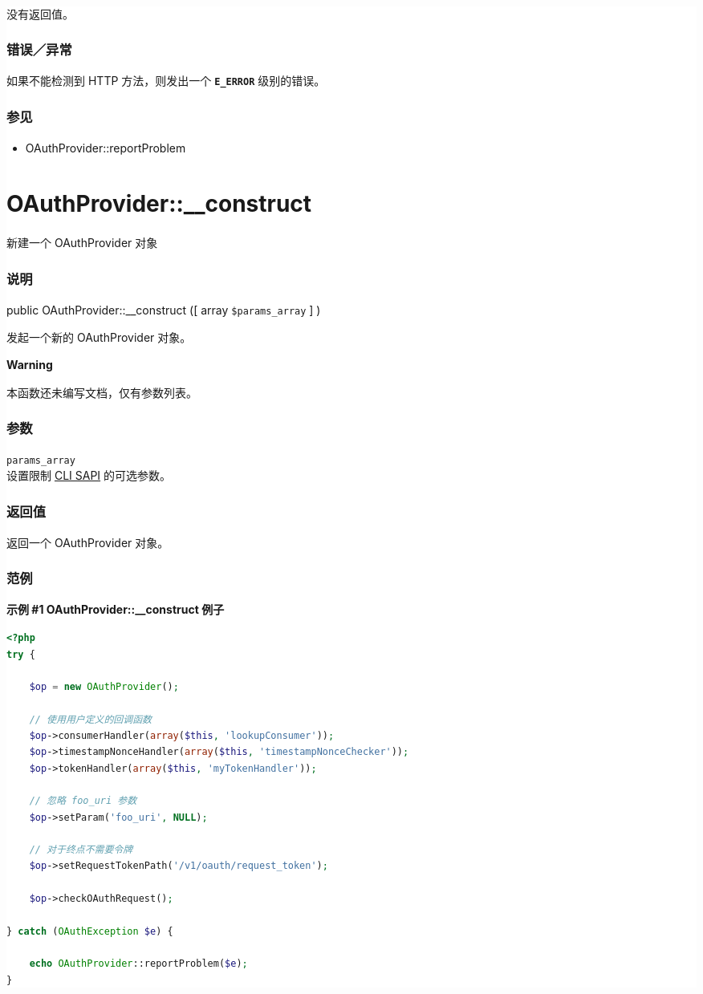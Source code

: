 没有返回值。

### 错误／异常

如果不能检测到 HTTP 方法，则发出一个 **`E_ERROR`** 级别的错误。

### 参见

-   <span class="methodname">OAuthProvider::reportProblem</span>

OAuthProvider::\_\_construct
============================

新建一个 OAuthProvider 对象

### 说明

<span class="modifier">public</span> <span
class="methodname">OAuthProvider::\_\_construct</span> (\[ <span
class="methodparam"><span class="type">array</span>
`$params_array`</span> \] )

发起一个新的 <span class="classname">OAuthProvider</span> <span
class="type">对象</span>。

**Warning**

本函数还未编写文档，仅有参数列表。

### 参数

`params_array`  
设置限制 <a href="/features/commandline.html" class="link">CLI SAPI</a>
的可选参数。

### 返回值

返回一个 <span class="classname">OAuthProvider</span> <span
class="type">对象</span>。

### 范例

**示例 \#1 <span class="function">OAuthProvider::\_\_construct</span>
例子**

``` php
<?php
try {

    $op = new OAuthProvider();

    // 使用用户定义的回调函数
    $op->consumerHandler(array($this, 'lookupConsumer'));
    $op->timestampNonceHandler(array($this, 'timestampNonceChecker'));
    $op->tokenHandler(array($this, 'myTokenHandler'));

    // 忽略 foo_uri 参数
    $op->setParam('foo_uri', NULL);

    // 对于终点不需要令牌
    $op->setRequestTokenPath('/v1/oauth/request_token');

    $op->checkOAuthRequest();

} catch (OAuthException $e) {

    echo OAuthProvider::reportProblem($e);
}
```